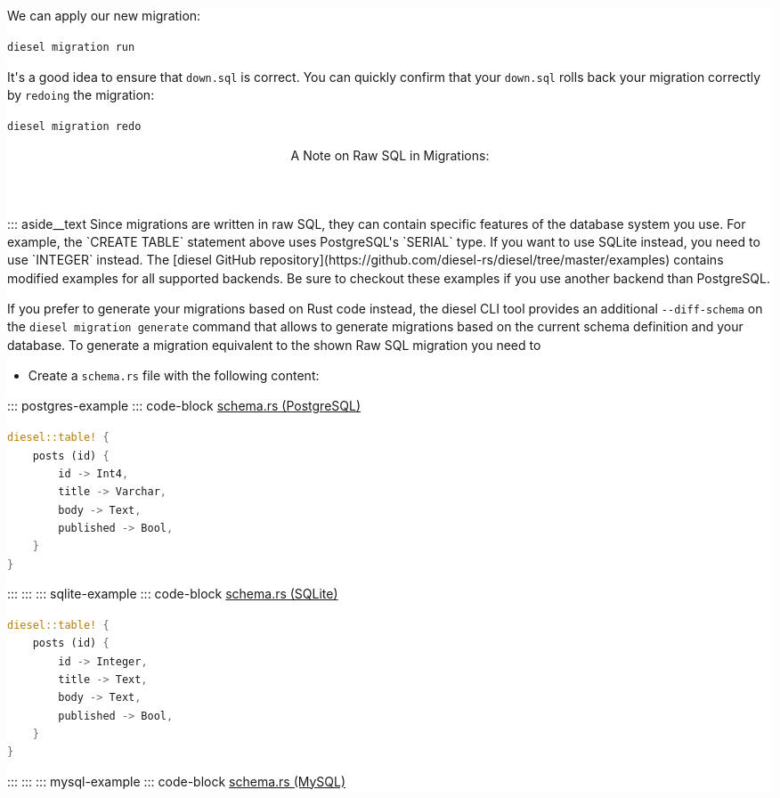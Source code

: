 We can apply our new migration:

```sh
diesel migration run
```

It's a good idea to ensure that `down.sql` is correct. You can quickly confirm that your `down.sql`
rolls back your migration correctly by `redoing` the migration:

```
diesel migration redo
```

<aside class = "aside aside--note">
<header class = "aside__header"> A Note on Raw SQL in Migrations:</header>
::: aside__text
Since migrations are written in raw SQL, they can contain specific features of the database system you use.
For example, the `CREATE TABLE` statement above uses PostgreSQL's `SERIAL` type. If you want to use SQLite instead,
you need to use `INTEGER` instead. The [diesel GitHub repository](https://github.com/diesel-rs/diesel/tree/master/examples) 
contains modified examples for all supported backends. Be sure to checkout these examples if you use another backend than PostgreSQL.

If you prefer to generate your migrations based on Rust code instead, the diesel CLI tool provides an additional `--diff-schema`  on the `diesel migration generate` command that allows to generate migrations based on the current schema definition and your database. To generate a migration equivalent to the shown Raw SQL migration you need to 

* Create a `schema.rs` file with the following content:

::: postgres-example
::: code-block
[schema.rs (PostgreSQL)](https://github.com/diesel-rs/diesel/blob/2.2.x/examples/postgres/getting_started_step_1/src/schema.rs)
```rust
diesel::table! {
    posts (id) {
        id -> Int4,
        title -> Varchar,
        body -> Text,
        published -> Bool,
    }
}
```
:::
:::
::: sqlite-example
::: code-block
[schema.rs (SQLite)](https://github.com/diesel-rs/diesel/blob/2.2.x/examples/sqlite/getting_started_step_1/src/schema.rs)
```rust
diesel::table! {
    posts (id) {
        id -> Integer,
        title -> Text,
        body -> Text,
        published -> Bool,
    }
}
```
:::
:::
::: mysql-example
::: code-block
[schema.rs (MySQL)](https://github.com/diesel-rs/diesel/blob/2.2.x/examples/mysql/getting_started_step_1/src/schema.rs)